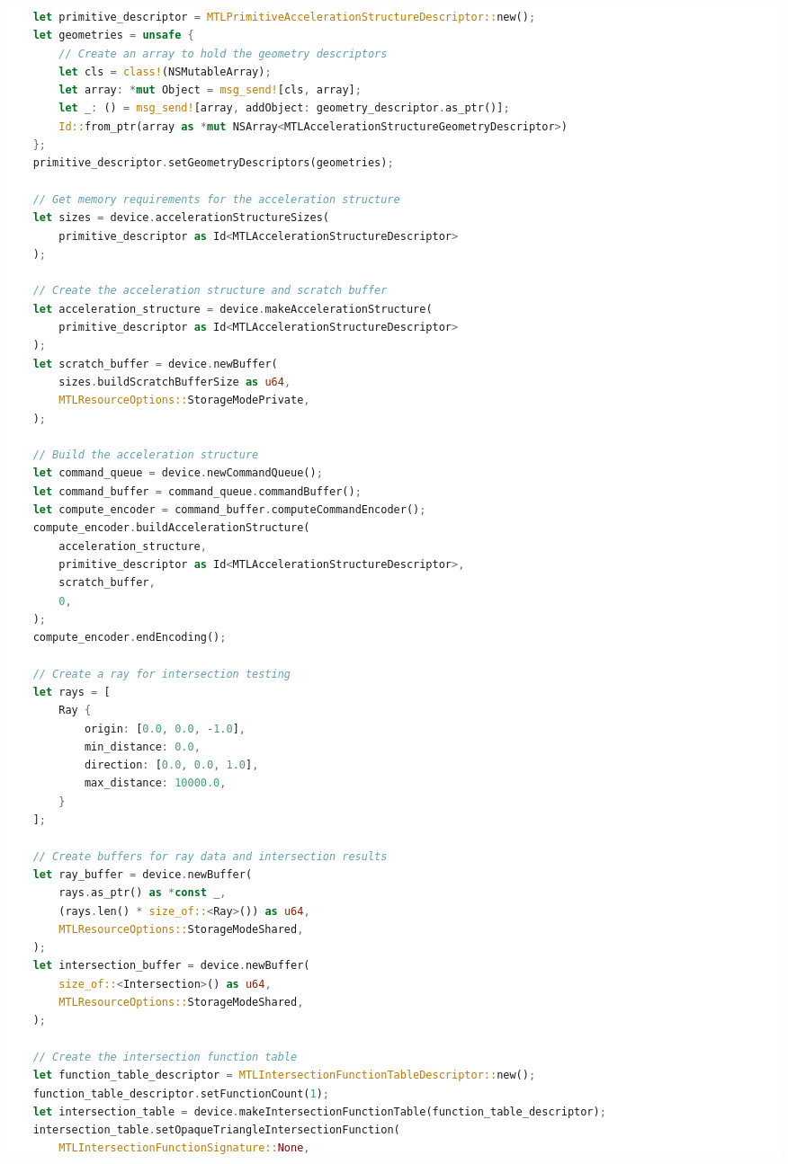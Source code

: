 ```rust
    let primitive_descriptor = MTLPrimitiveAccelerationStructureDescriptor::new();
    let geometries = unsafe {
        // Create an array to hold the geometry descriptors
        let cls = class!(NSMutableArray);
        let array: *mut Object = msg_send![cls, array];
        let _: () = msg_send![array, addObject: geometry_descriptor.as_ptr()];
        Id::from_ptr(array as *mut NSArray<MTLAccelerationStructureGeometryDescriptor>)
    };
    primitive_descriptor.setGeometryDescriptors(geometries);
    
    // Get memory requirements for the acceleration structure
    let sizes = device.accelerationStructureSizes(
        primitive_descriptor as Id<MTLAccelerationStructureDescriptor>
    );
    
    // Create the acceleration structure and scratch buffer
    let acceleration_structure = device.makeAccelerationStructure(
        primitive_descriptor as Id<MTLAccelerationStructureDescriptor>
    );
    let scratch_buffer = device.newBuffer(
        sizes.buildScratchBufferSize as u64,
        MTLResourceOptions::StorageModePrivate,
    );
    
    // Build the acceleration structure
    let command_queue = device.newCommandQueue();
    let command_buffer = command_queue.commandBuffer();
    let compute_encoder = command_buffer.computeCommandEncoder();
    compute_encoder.buildAccelerationStructure(
        acceleration_structure,
        primitive_descriptor as Id<MTLAccelerationStructureDescriptor>,
        scratch_buffer,
        0,
    );
    compute_encoder.endEncoding();
    
    // Create a ray for intersection testing
    let rays = [
        Ray {
            origin: [0.0, 0.0, -1.0],
            min_distance: 0.0,
            direction: [0.0, 0.0, 1.0],
            max_distance: 10000.0,
        }
    ];
    
    // Create buffers for ray data and intersection results
    let ray_buffer = device.newBuffer(
        rays.as_ptr() as *const _,
        (rays.len() * size_of::<Ray>()) as u64,
        MTLResourceOptions::StorageModeShared,
    );
    let intersection_buffer = device.newBuffer(
        size_of::<Intersection>() as u64,
        MTLResourceOptions::StorageModeShared,
    );
    
    // Create the intersection function table
    let function_table_descriptor = MTLIntersectionFunctionTableDescriptor::new();
    function_table_descriptor.setFunctionCount(1);
    let intersection_table = device.makeIntersectionFunctionTable(function_table_descriptor);
    intersection_table.setOpaqueTriangleIntersectionFunction(
        MTLIntersectionFunctionSignature::None,
```